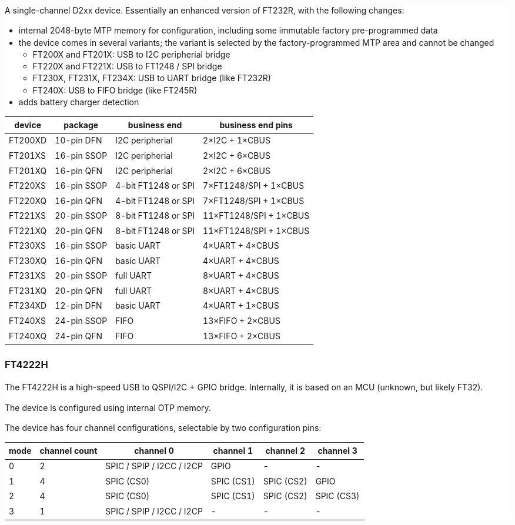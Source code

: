 A single-channel D2xx device. Essentially an enhanced version of FT232R, with the following changes:

- internal 2048-byte MTP memory for configuration, including some immutable factory pre-programmed data
- the device comes in several variants; the variant is selected by the factory-programmed MTP area and cannot be changed
  - FT200X and FT201X: USB to I2C peripherial bridge
  - FT220X and FT221X: USB to FT1248 / SPI bridge
  - FT230X, FT231X, FT234X: USB to UART bridge (like FT232R)
  - FT240X: USB to FIFO bridge (like FT245R)
- adds battery charger detection

| device  | package     | business end        | business end pins      |
| ------- | ----------- | ------------------- | ---------------------- |
| FT200XD | 10-pin DFN  | I2C peripherial     | 2×I2C + 1×CBUS         |
| FT201XS | 16-pin SSOP | I2C peripherial     | 2×I2C + 6×CBUS         |
| FT201XQ | 16-pin QFN  | I2C peripherial     | 2×I2C + 6×CBUS         |
| FT220XS | 16-pin SSOP | 4-bit FT1248 or SPI | 7×FT1248/SPI + 1×CBUS  |
| FT220XQ | 16-pin QFN  | 4-bit FT1248 or SPI | 7×FT1248/SPI + 1×CBUS  |
| FT221XS | 20-pin SSOP | 8-bit FT1248 or SPI | 11×FT1248/SPI + 1×CBUS |
| FT221XQ | 20-pin QFN  | 8-bit FT1248 or SPI | 11×FT1248/SPI + 1×CBUS |
| FT230XS | 16-pin SSOP | basic UART          | 4×UART + 4×CBUS        |
| FT230XQ | 16-pin QFN  | basic UART          | 4×UART + 4×CBUS        |
| FT231XS | 20-pin SSOP | full UART           | 8×UART + 4×CBUS        |
| FT231XQ | 20-pin QFN  | full UART           | 8×UART + 4×CBUS        |
| FT234XD | 12-pin DFN  | basic UART          | 4×UART + 1×CBUS        |
| FT240XS | 24-pin SSOP | FIFO                | 13×FIFO + 2×CBUS       |
| FT240XQ | 24-pin QFN  | FIFO                | 13×FIFO + 2×CBUS       |

### FT4222H

The FT4222H is a high-speed USB to QSPI/I2C + GPIO bridge. Internally, it is based on an MCU (unknown, but likely FT32).

The device is configured using internal OTP memory.

The device has four channel configurations, selectable by two configuration pins:

| mode | channel count | channel 0                 | channel 1  | channel 2  | channel 3  |
| ---- | ------------- | ------------------------- | ---------- | ---------- | ---------- |
| 0    | 2             | SPIC / SPIP / I2CC / I2CP | GPIO       | -          | -          |
| 1    | 4             | SPIC (CS0)                | SPIC (CS1) | SPIC (CS2) | GPIO       |
| 2    | 4             | SPIC (CS0)                | SPIC (CS1) | SPIC (CS2) | SPIC (CS3) |
| 3    | 1             | SPIC / SPIP / I2CC / I2CP | -          | -          | -          |
